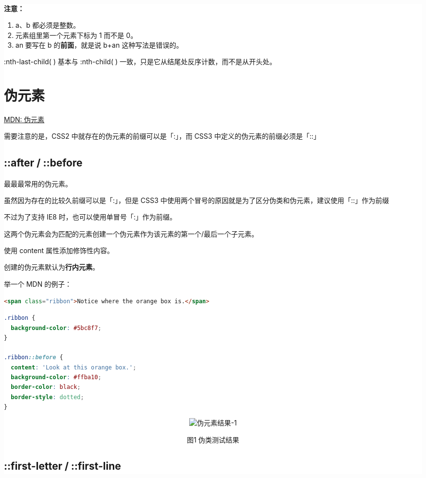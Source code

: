 **注意：**

1. a、b 都必须是整数。
2. 元素组里第一个元素下标为 1 而不是 0。
3. an 要写在 b 的**前面**，就是说 b+an 这种写法是错误的。

:nth-last-child( ) 基本与 :nth-child( ) 一致，只是它从结尾处反序计数，而不是从开头处。

# 伪元素

[MDN: 伪元素](https://developer.mozilla.org/zh-CN/docs/Web/CSS/Pseudo-elements#%E6%A0%87%E5%87%86%E4%BC%AA%E5%85%83%E7%B4%A0%E7%B4%A2%E5%BC%95)

需要注意的是，CSS2 中就存在的伪元素的前缀可以是「:」，而 CSS3 中定义的伪元素的前缀必须是「::」

## ::after / ::before

最最最常用的伪元素。

虽然因为存在的比较久前缀可以是「:」，但是 CSS3 中使用两个冒号的原因就是为了区分伪类和伪元素，建议使用「::」作为前缀

不过为了支持 IE8 时，也可以使用单冒号「:」作为前缀。

这两个伪元素会为匹配的元素创建一个伪元素作为该元素的第一个/最后一个子元素。

使用 content 属性添加修饰性内容。

创建的伪元素默认为**行内元素**。

举一个 MDN 的例子：

```html
<span class="ribbon">Notice where the orange box is.</span>
```

```css
.ribbon {
  background-color: #5bc8f7;
}

.ribbon::before {
  content: 'Look at this orange box.';
  background-color: #ffba10;
  border-color: black;
  border-style: dotted;
}
```

<center>

![伪元素结果-1](/关于伪类和伪元素-伪元素.png)

</center>
<center>图1 伪类测试结果</center>

## ::first-letter / ::first-line
